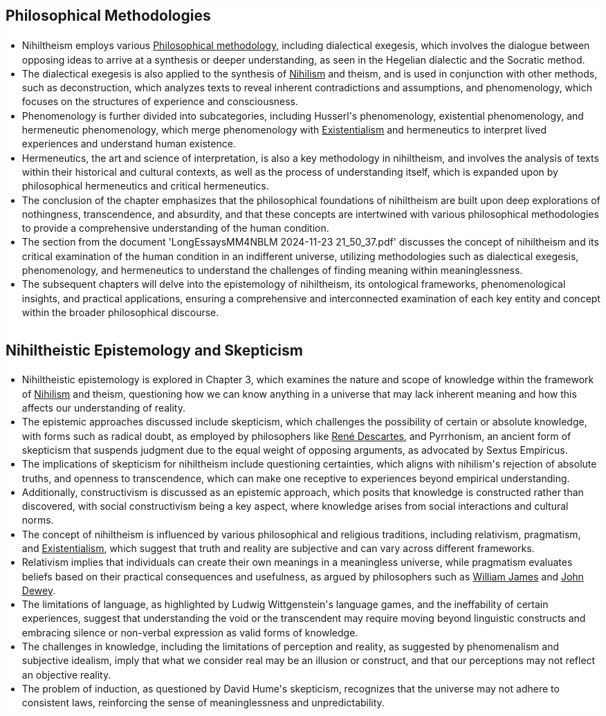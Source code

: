 ## Philosophical Methodologies
- Nihiltheism employs various [Philosophical methodology](https://en.wikipedia.org/wiki/Philosophical_methodology), including dialectical exegesis, which involves the dialogue between opposing ideas to arrive at a synthesis or deeper understanding, as seen in the Hegelian dialectic and the Socratic method.
- The dialectical exegesis is also applied to the synthesis of [Nihilism](https://en.wikipedia.org/wiki/Nihilism) and theism, and is used in conjunction with other methods, such as deconstruction, which analyzes texts to reveal inherent contradictions and assumptions, and phenomenology, which focuses on the structures of experience and consciousness.
- Phenomenology is further divided into subcategories, including Husserl's phenomenology, existential phenomenology, and hermeneutic phenomenology, which merge phenomenology with [Existentialism](https://en.wikipedia.org/wiki/Existentialism) and hermeneutics to interpret lived experiences and understand human existence.
- Hermeneutics, the art and science of interpretation, is also a key methodology in nihiltheism, and involves the analysis of texts within their historical and cultural contexts, as well as the process of understanding itself, which is expanded upon by philosophical hermeneutics and critical hermeneutics.
- The conclusion of the chapter emphasizes that the philosophical foundations of nihiltheism are built upon deep explorations of nothingness, transcendence, and absurdity, and that these concepts are intertwined with various philosophical methodologies to provide a comprehensive understanding of the human condition.
- The section from the document 'LongEssaysMM4NBLM 2024-11-23 21_50_37.pdf' discusses the concept of nihiltheism and its critical examination of the human condition in an indifferent universe, utilizing methodologies such as dialectical exegesis, phenomenology, and hermeneutics to understand the challenges of finding meaning within meaninglessness.
- The subsequent chapters will delve into the epistemology of nihiltheism, its ontological frameworks, phenomenological insights, and practical applications, ensuring a comprehensive and interconnected examination of each key entity and concept within the broader philosophical discourse.

## Nihiltheistic Epistemology and Skepticism
- Nihiltheistic epistemology is explored in Chapter 3, which examines the nature and scope of knowledge within the framework of [Nihilism](https://en.wikipedia.org/wiki/Nihilism) and theism, questioning how we can know anything in a universe that may lack inherent meaning and how this affects our understanding of reality.
- The epistemic approaches discussed include skepticism, which challenges the possibility of certain or absolute knowledge, with forms such as radical doubt, as employed by philosophers like [René Descartes](https://en.wikipedia.org/wiki/René_Descartes), and Pyrrhonism, an ancient form of skepticism that suspends judgment due to the equal weight of opposing arguments, as advocated by Sextus Empiricus.
- The implications of skepticism for nihiltheism include questioning certainties, which aligns with nihilism's rejection of absolute truths, and openness to transcendence, which can make one receptive to experiences beyond empirical understanding.
- Additionally, constructivism is discussed as an epistemic approach, which posits that knowledge is constructed rather than discovered, with social constructivism being a key aspect, where knowledge arises from social interactions and cultural norms.
- The concept of nihiltheism is influenced by various philosophical and religious traditions, including relativism, pragmatism, and [Existentialism](https://en.wikipedia.org/wiki/Existentialism), which suggest that truth and reality are subjective and can vary across different frameworks.
- Relativism implies that individuals can create their own meanings in a meaningless universe, while pragmatism evaluates beliefs based on their practical consequences and usefulness, as argued by philosophers such as [William James](https://en.wikipedia.org/wiki/William_James) and [John Dewey](https://en.wikipedia.org/wiki/John_Dewey).
- The limitations of language, as highlighted by Ludwig Wittgenstein's language games, and the ineffability of certain experiences, suggest that understanding the void or the transcendent may require moving beyond linguistic constructs and embracing silence or non-verbal expression as valid forms of knowledge.
- The challenges in knowledge, including the limitations of perception and reality, as suggested by phenomenalism and subjective idealism, imply that what we consider real may be an illusion or construct, and that our perceptions may not reflect an objective reality.
- The problem of induction, as questioned by David Hume's skepticism, recognizes that the universe may not adhere to consistent laws, reinforcing the sense of meaninglessness and unpredictability.